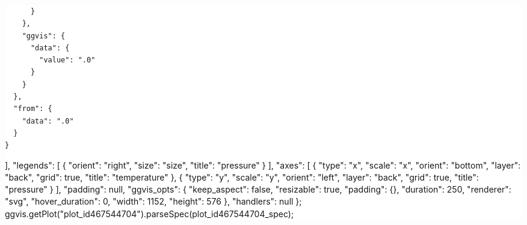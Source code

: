           }
        },
        "ggvis": {
          "data": {
            "value": ".0"
          }
        }
      },
      "from": {
        "data": ".0"
      }
    }
  ],
  "legends": [
    {
      "orient": "right",
      "size": "size",
      "title": "pressure"
    }
  ],
  "axes": [
    {
      "type": "x",
      "scale": "x",
      "orient": "bottom",
      "layer": "back",
      "grid": true,
      "title": "temperature"
    },
    {
      "type": "y",
      "scale": "y",
      "orient": "left",
      "layer": "back",
      "grid": true,
      "title": "pressure"
    }
  ],
  "padding": null,
  "ggvis_opts": {
    "keep_aspect": false,
    "resizable": true,
    "padding": {},
    "duration": 250,
    "renderer": "svg",
    "hover_duration": 0,
    "width": 1152,
    "height": 576
  },
  "handlers": null
};
ggvis.getPlot("plot_id467544704").parseSpec(plot_id467544704_spec);
</script>
